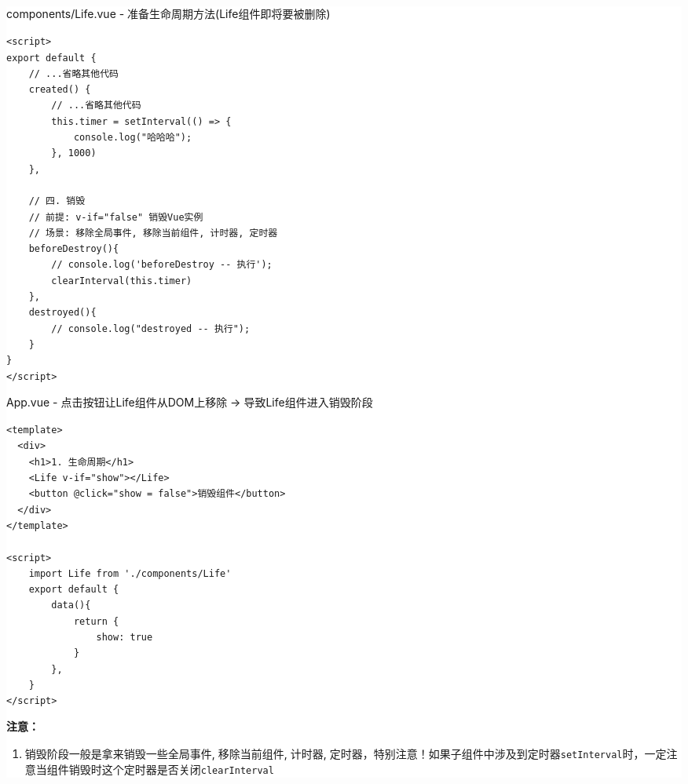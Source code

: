 components/Life.vue - 准备生命周期方法(Life组件即将要被删除)

```vue
<script>
export default {
    // ...省略其他代码
    created() {
        // ...省略其他代码
        this.timer = setInterval(() => {
            console.log("哈哈哈");
        }, 1000)
    },
    
    // 四. 销毁
    // 前提: v-if="false" 销毁Vue实例
    // 场景: 移除全局事件, 移除当前组件, 计时器, 定时器
    beforeDestroy(){
        // console.log('beforeDestroy -- 执行');
        clearInterval(this.timer)
    },
    destroyed(){
        // console.log("destroyed -- 执行");
    }
}
</script>
```

App.vue - 点击按钮让Life组件从DOM上移除 -> 导致Life组件进入销毁阶段

```vue
<template>
  <div>
    <h1>1. 生命周期</h1>
    <Life v-if="show"></Life>
    <button @click="show = false">销毁组件</button>
  </div>
</template>

<script>
    import Life from './components/Life'
    export default {
        data(){
            return {
                show: true
            }
        },
    }
</script>
```

**注意：**

1. 销毁阶段一般是拿来销毁一些全局事件, 移除当前组件, 计时器, 定时器，特别注意！如果子组件中涉及到定时器`setInterval`时，一定注意当组件销毁时这个定时器是否关闭`clearInterval`
